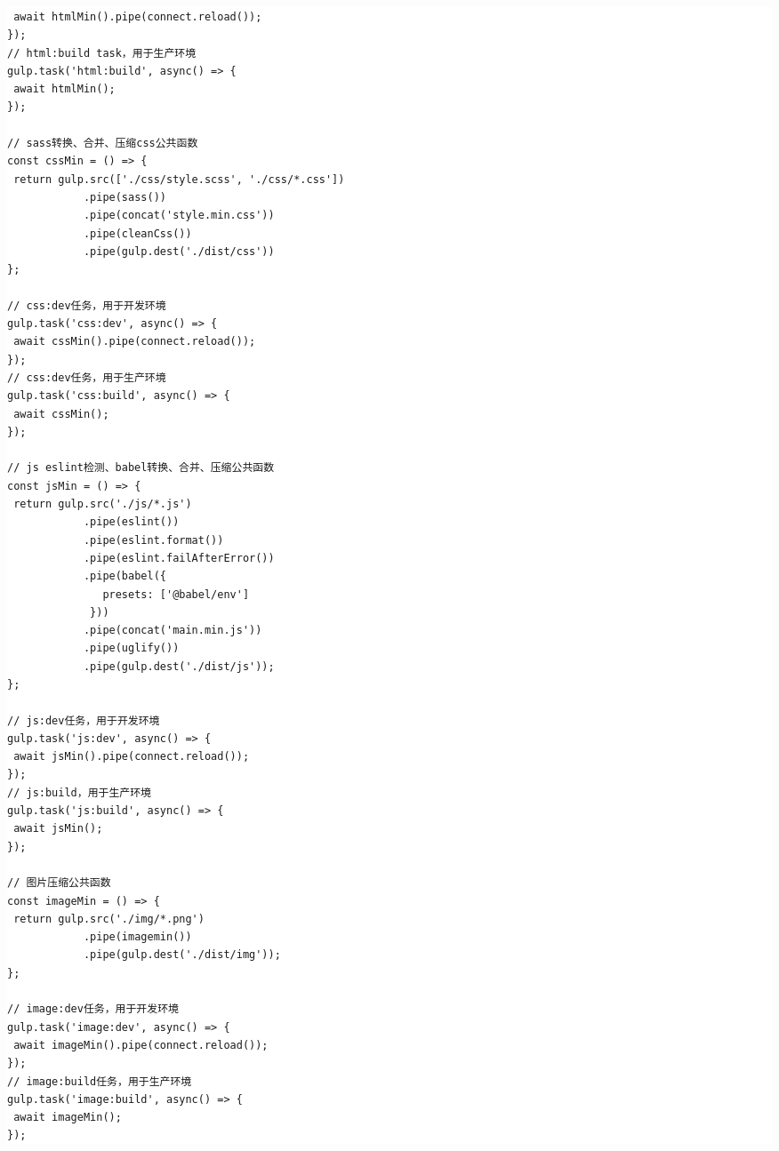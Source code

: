  ```
  await htmlMin().pipe(connect.reload());
});
// html:build task，用于生产环境
gulp.task('html:build', async() => {
  await htmlMin();
});

// sass转换、合并、压缩css公共函数
const cssMin = () => {
  return gulp.src(['./css/style.scss', './css/*.css'])
             .pipe(sass())
             .pipe(concat('style.min.css'))
             .pipe(cleanCss())
             .pipe(gulp.dest('./dist/css'))
};

// css:dev任务，用于开发环境
gulp.task('css:dev', async() => {
  await cssMin().pipe(connect.reload());
});
// css:dev任务，用于生产环境
gulp.task('css:build', async() => {
  await cssMin();
});

// js eslint检测、babel转换、合并、压缩公共函数
const jsMin = () => {
  return gulp.src('./js/*.js')
             .pipe(eslint())
             .pipe(eslint.format())
             .pipe(eslint.failAfterError())
             .pipe(babel({
                presets: ['@babel/env']
              }))
             .pipe(concat('main.min.js'))
             .pipe(uglify())
             .pipe(gulp.dest('./dist/js'));
};

// js:dev任务，用于开发环境
gulp.task('js:dev', async() => {
  await jsMin().pipe(connect.reload());
});
// js:build，用于生产环境
gulp.task('js:build', async() => {
  await jsMin();
});

// 图片压缩公共函数
const imageMin = () => {
  return gulp.src('./img/*.png')
             .pipe(imagemin())
             .pipe(gulp.dest('./dist/img'));
};

// image:dev任务，用于开发环境
gulp.task('image:dev', async() => {
  await imageMin().pipe(connect.reload());
});
// image:build任务，用于生产环境
gulp.task('image:build', async() => {
  await imageMin();
});
 ```